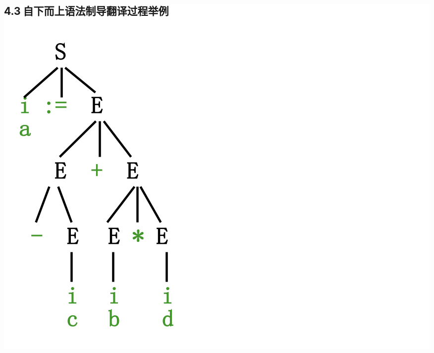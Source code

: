 
## 4.3 自下而上语法制导翻译过程举例

![image-20211029110523432](res/8.语法制导翻译和中间代码生成/image-20211029110523432.png)
